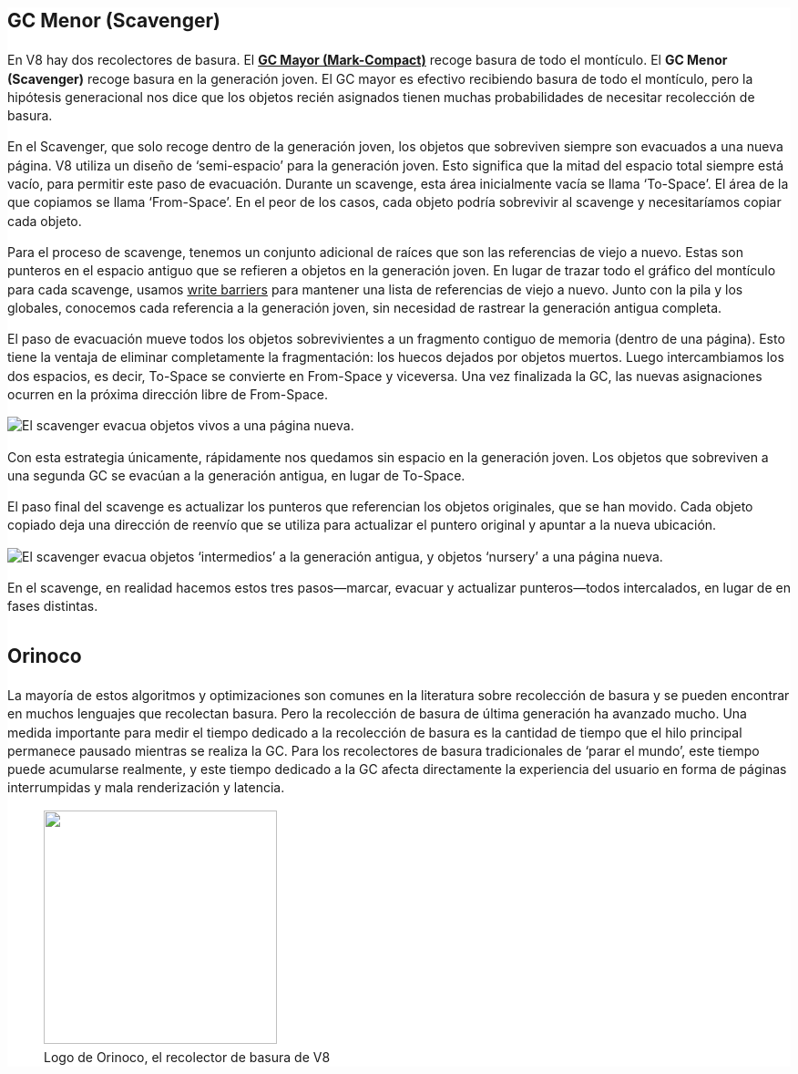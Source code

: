 ## GC Menor (Scavenger)

En V8 hay dos recolectores de basura. El [**GC Mayor (Mark-Compact)**](#major-gc) recoge basura de todo el montículo. El **GC Menor (Scavenger)** recoge basura en la generación joven. El GC mayor es efectivo recibiendo basura de todo el montículo, pero la hipótesis generacional nos dice que los objetos recién asignados tienen muchas probabilidades de necesitar recolección de basura.

En el Scavenger, que solo recoge dentro de la generación joven, los objetos que sobreviven siempre son evacuados a una nueva página. V8 utiliza un diseño de ‘semi-espacio’ para la generación joven. Esto significa que la mitad del espacio total siempre está vacío, para permitir este paso de evacuación. Durante un scavenge, esta área inicialmente vacía se llama ‘To-Space’. El área de la que copiamos se llama ‘From-Space’. En el peor de los casos, cada objeto podría sobrevivir al scavenge y necesitaríamos copiar cada objeto.

Para el proceso de scavenge, tenemos un conjunto adicional de raíces que son las referencias de viejo a nuevo. Estas son punteros en el espacio antiguo que se refieren a objetos en la generación joven. En lugar de trazar todo el gráfico del montículo para cada scavenge, usamos [write barriers](https://www.memorymanagement.org/glossary/w.html#term-write-barrier) para mantener una lista de referencias de viejo a nuevo. Junto con la pila y los globales, conocemos cada referencia a la generación joven, sin necesidad de rastrear la generación antigua completa.

El paso de evacuación mueve todos los objetos sobrevivientes a un fragmento contiguo de memoria (dentro de una página). Esto tiene la ventaja de eliminar completamente la fragmentación: los huecos dejados por objetos muertos. Luego intercambiamos los dos espacios, es decir, To-Space se convierte en From-Space y viceversa. Una vez finalizada la GC, las nuevas asignaciones ocurren en la próxima dirección libre de From-Space.

![El scavenger evacua objetos vivos a una página nueva.](/_img/trash-talk/03.svg)

Con esta estrategia únicamente, rápidamente nos quedamos sin espacio en la generación joven. Los objetos que sobreviven a una segunda GC se evacúan a la generación antigua, en lugar de To-Space.

El paso final del scavenge es actualizar los punteros que referencian los objetos originales, que se han movido. Cada objeto copiado deja una dirección de reenvío que se utiliza para actualizar el puntero original y apuntar a la nueva ubicación.

![El scavenger evacua objetos ‘intermedios’ a la generación antigua, y objetos ‘nursery’ a una página nueva.](/_img/trash-talk/04.svg)

En el scavenge, en realidad hacemos estos tres pasos—marcar, evacuar y actualizar punteros—todos intercalados, en lugar de en fases distintas.

## Orinoco

La mayoría de estos algoritmos y optimizaciones son comunes en la literatura sobre recolección de basura y se pueden encontrar en muchos lenguajes que recolectan basura. Pero la recolección de basura de última generación ha avanzado mucho. Una medida importante para medir el tiempo dedicado a la recolección de basura es la cantidad de tiempo que el hilo principal permanece pausado mientras se realiza la GC. Para los recolectores de basura tradicionales de ‘parar el mundo’, este tiempo puede acumularse realmente, y este tiempo dedicado a la GC afecta directamente la experiencia del usuario en forma de páginas interrumpidas y mala renderización y latencia.

<figure>
  <img src="/_img/v8-orinoco.svg" width="256" height="256" alt="" loading="lazy"/>
  <figcaption>Logo de Orinoco, el recolector de basura de V8</figcaption>
</figure>
